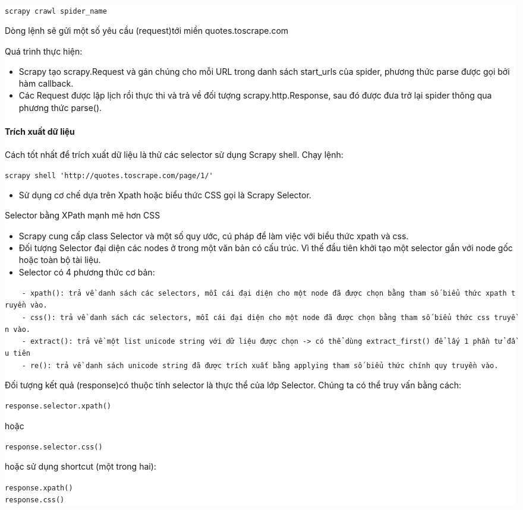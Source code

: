 ```lightning
scrapy crawl spider_name  
```

Dòng lệnh sẽ gửi một số yêu cầu (request)tới miền quotes.toscrape.com

Quá trình thực hiện:
- Scrapy tạo scrapy.Request và gán chúng cho mỗi URL trong danh sách start_urls của spider, phương thức parse được gọi 
bởi hàm callback.
- Các Request được lập lịch rồi thực thi và trả về đối tượng scrapy.http.Response, sau đó được đưa trở lại spider thông 
qua phương thức parse().

#### Trích xuất dữ liệu

Cách tốt nhất để trích xuất dữ liệu là thử các selector sử dụng Scrapy shell. Chạy lệnh:

```lightning
scrapy shell 'http://quotes.toscrape.com/page/1/'
```

- Sử dụng cơ chế dựa trên Xpath hoặc biểu thức CSS gọi là Scrapy Selector.

Selector bằng XPath mạnh mẽ hơn CSS

- Scrapy cung cấp class Selector và một số quy ước, cú pháp để làm việc với biểu thức xpath và css.
- Đối tượng Selector đại diện các nodes ở trong một văn bản có cấu trúc. Vì thế đầu tiên khởi tạo một selector gắn với 
node gốc hoặc toàn bộ tài liệu.
- Selector có 4 phương thức cơ bản:

```lightning
    - xpath(): trả về danh sách các selectors, mỗi cái đại diện cho một node đã được chọn bằng tham số biểu thức xpath truyền vào.
    - css(): trả về danh sách các selectors, mỗi cái đại diện cho một node đã được chọn bằng tham số biểu thức css truyền vào.
    - extract(): trả về một list unicode string với dữ liệu được chọn -> có thể dùng extract_first() để lấy 1 phần tử đầu tiên 
    - re(): trả về danh sách unicode string đã được trích xuất bằng applying tham số biểu thức chính quy truyền vào.
```

Đối tượng kết quả (response)có thuộc tính selector là thực thể của lớp Selector. Chúng ta có thể truy vấn bằng cách: 
```lightning
response.selector.xpath() 
```
hoặc 
```lightning
response.selector.css() 
```
hoặc sử dụng shortcut (một trong hai): 
```lightning
response.xpath()
response.css()
```
